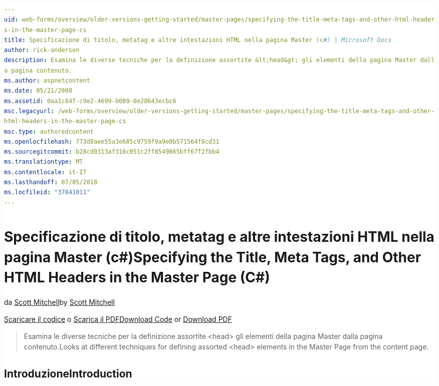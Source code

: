 ```yaml
---
uid: web-forms/overview/older-versions-getting-started/master-pages/specifying-the-title-meta-tags-and-other-html-headers-in-the-master-page-cs
title: Specificazione di titolo, metatag e altre intestazioni HTML nella pagina Master (c#) | Microsoft Docs
author: rick-anderson
description: Esamina le diverse tecniche per la definizione assortite &lt;head&gt; gli elementi della pagina Master dalla pagina contenuto.
ms.author: aspnetcontent
ms.date: 05/21/2008
ms.assetid: 0aa1c84f-c9e2-4699-b009-0e28643ecbc6
msc.legacyurl: /web-forms/overview/older-versions-getting-started/master-pages/specifying-the-title-meta-tags-and-other-html-headers-in-the-master-page-cs
msc.type: authoredcontent
ms.openlocfilehash: 773d8aee55a3e685c9759f9a9e0b571564f8cd31
ms.sourcegitcommit: b28cd0313af316c051c2ff8549865bff67f2fbb4
ms.translationtype: MT
ms.contentlocale: it-IT
ms.lasthandoff: 07/05/2018
ms.locfileid: "37841011"
---
```

<a name="specifying-the-title-meta-tags-and-other-html-headers-in-the-master-page-c"></a><span data-ttu-id="290d7-103">Specificazione di titolo, metatag e altre intestazioni HTML nella pagina Master (c#)</span><span class="sxs-lookup"><span data-stu-id="290d7-103">Specifying the Title, Meta Tags, and Other HTML Headers in the Master Page (C#)</span></span>
====================
<span data-ttu-id="290d7-104">da [Scott Mitchell](https://twitter.com/ScottOnWriting)</span><span class="sxs-lookup"><span data-stu-id="290d7-104">by [Scott Mitchell](https://twitter.com/ScottOnWriting)</span></span>

<span data-ttu-id="290d7-105">[Scaricare il codice](http://download.microsoft.com/download/e/e/f/eef369f5-743a-4a52-908f-b6532c4ce0a4/ASPNET_MasterPages_Tutorial_03_CS.zip) o [Scarica il PDF](http://download.microsoft.com/download/8/f/6/8f6349e4-6554-405a-bcd7-9b094ba5089a/ASPNET_MasterPages_Tutorial_03_CS.pdf)</span><span class="sxs-lookup"><span data-stu-id="290d7-105">[Download Code](http://download.microsoft.com/download/e/e/f/eef369f5-743a-4a52-908f-b6532c4ce0a4/ASPNET_MasterPages_Tutorial_03_CS.zip) or [Download PDF](http://download.microsoft.com/download/8/f/6/8f6349e4-6554-405a-bcd7-9b094ba5089a/ASPNET_MasterPages_Tutorial_03_CS.pdf)</span></span>

> <span data-ttu-id="290d7-106">Esamina le diverse tecniche per la definizione assortite &lt;head&gt; gli elementi della pagina Master dalla pagina contenuto.</span><span class="sxs-lookup"><span data-stu-id="290d7-106">Looks at different techniques for defining assorted &lt;head&gt; elements in the Master Page from the content page.</span></span>


## <a name="introduction"></a><span data-ttu-id="290d7-107">Introduzione</span><span class="sxs-lookup"><span data-stu-id="290d7-107">Introduction</span></span>
